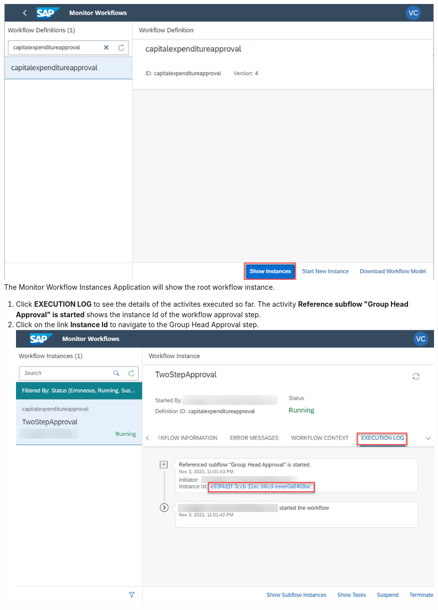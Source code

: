 ![](images/ShowInstances.png)
The Monitor Workflow Instances Application will show the root workflow instance. 
1. Click **EXECUTION LOG** to see the details of the activites executed so far.
The activity **Reference subflow "Group Head Approval" is started** shows the instance Id of the workflow approval step.
1. Click on the link **Instance Id** to navigate to the Group Head Approval step.
![](images/WorkflowRootInstance.png)